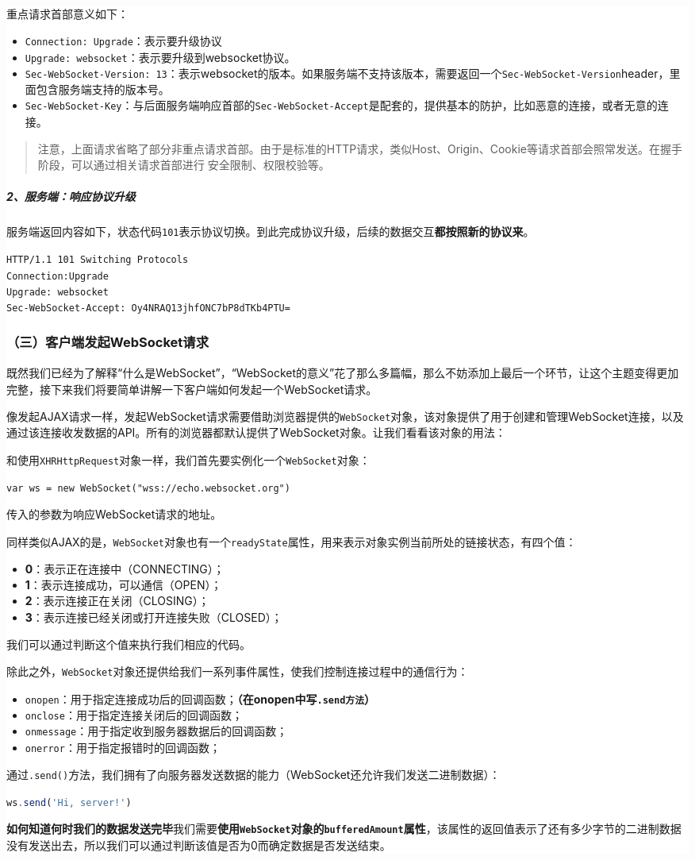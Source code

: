 重点请求首部意义如下：

- `Connection: Upgrade`：表示要升级协议
- `Upgrade: websocket`：表示要升级到websocket协议。
- `Sec-WebSocket-Version: 13`：表示websocket的版本。如果服务端不支持该版本，需要返回一个`Sec-WebSocket-Version`header，里面包含服务端支持的版本号。
- `Sec-WebSocket-Key`：与后面服务端响应首部的`Sec-WebSocket-Accept`是配套的，提供基本的防护，比如恶意的连接，或者无意的连接。

> 注意，上面请求省略了部分非重点请求首部。由于是标准的HTTP请求，类似Host、Origin、Cookie等请求首部会照常发送。在握手阶段，可以通过相关请求首部进行 安全限制、权限校验等。

##### 2、服务端：响应协议升级

服务端返回内容如下，状态代码`101`表示协议切换。到此完成协议升级，后续的数据交互**都按照新的协议来**。

```
HTTP/1.1 101 Switching Protocols
Connection:Upgrade
Upgrade: websocket
Sec-WebSocket-Accept: Oy4NRAQ13jhfONC7bP8dTKb4PTU=
```

### （三）客户端发起WebSocket请求

既然我们已经为了解释“什么是WebSocket”，“WebSocket的意义”花了那么多篇幅，那么不妨添加上最后一个环节，让这个主题变得更加完整，接下来我们将要简单讲解一下客户端如何发起一个WebSocket请求。

像发起AJAX请求一样，发起WebSocket请求需要借助浏览器提供的`WebSocket`对象，该对象提供了用于创建和管理WebSocket连接，以及通过该连接收发数据的API。所有的浏览器都默认提供了WebSocket对象。让我们看看该对象的用法：

和使用`XHRHttpRequest`对象一样，我们首先要实例化一个`WebSocket`对象：

```
var ws = new WebSocket("wss://echo.websocket.org")
```

传入的参数为响应WebSocket请求的地址。

同样类似AJAX的是，`WebSocket`对象也有一个`readyState`属性，用来表示对象实例当前所处的链接状态，有四个值：

- **0**：表示正在连接中（CONNECTING）；
- **1**：表示连接成功，可以通信（OPEN）；
- **2**：表示连接正在关闭（CLOSING）；
- **3**：表示连接已经关闭或打开连接失败（CLOSED）；

我们可以通过判断这个值来执行我们相应的代码。

除此之外，`WebSocket`对象还提供给我们一系列事件属性，使我们控制连接过程中的通信行为：

- `onopen`：用于指定连接成功后的回调函数；**（在onopen中写`.send方法`）**
- `onclose`：用于指定连接关闭后的回调函数；
- `onmessage`：用于指定收到服务器数据后的回调函数；
- `onerror`：用于指定报错时的回调函数；

通过`.send()`方法，我们拥有了向服务器发送数据的能力（WebSocket还允许我们发送二进制数据）：

```js
ws.send('Hi, server!')
```

**如何知道何时我们的数据发送完毕**我们需要**使用`WebSocket`对象的`bufferedAmount`属性**，该属性的返回值表示了还有多少字节的二进制数据没有发送出去，所以我们可以通过判断该值是否为0而确定数据是否发送结束。
